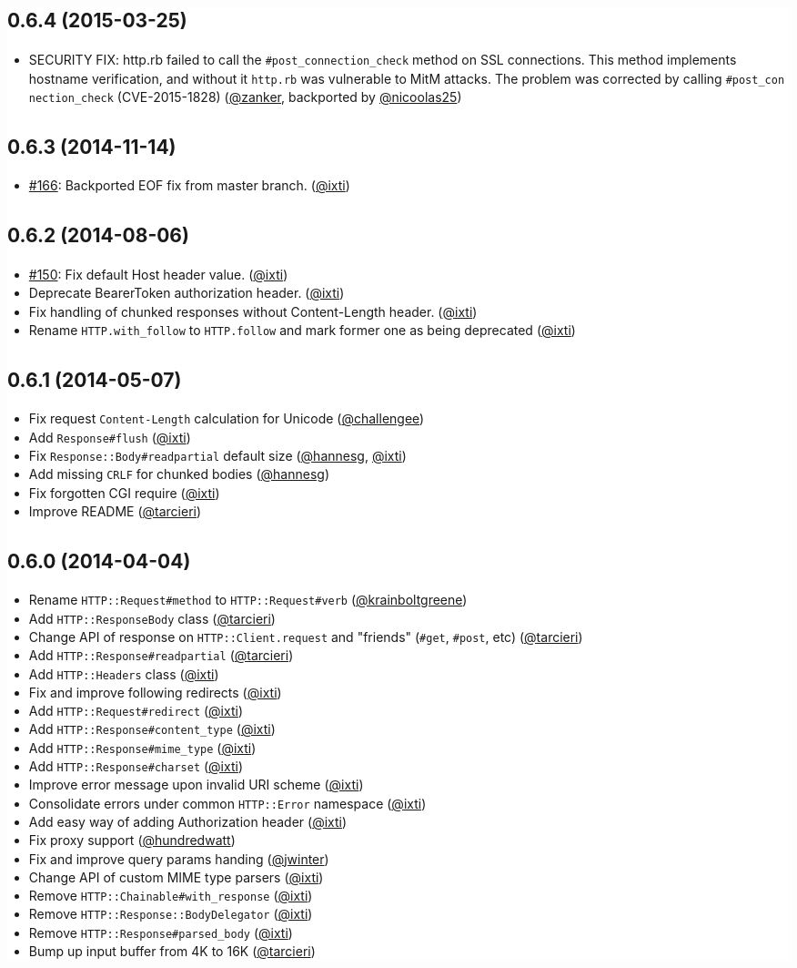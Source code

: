 
## 0.6.4 (2015-03-25)

* SECURITY FIX: http.rb failed to call the `#post_connection_check` method on
  SSL connections. This method implements hostname verification, and without it
  `http.rb` was vulnerable to MitM attacks. The problem was corrected by calling
  `#post_connection_check` (CVE-2015-1828) ([@zanker], backported by [@nicoolas25])


## 0.6.3 (2014-11-14)

* [#166](https://github.com/httprb/http/pull/166):
  Backported EOF fix from master branch. ([@ixti])


## 0.6.2 (2014-08-06)

* [#150](https://github.com/httprb/http/issues/150):
  Fix default Host header value. ([@ixti])
* Deprecate BearerToken authorization header. ([@ixti])
* Fix handling of chunked responses without Content-Length header. ([@ixti])
* Rename `HTTP.with_follow` to `HTTP.follow` and mark former one as being
  deprecated ([@ixti])


## 0.6.1 (2014-05-07)

* Fix request `Content-Length` calculation for Unicode ([@challengee])
* Add `Response#flush` ([@ixti])
* Fix `Response::Body#readpartial` default size ([@hannesg], [@ixti])
* Add missing `CRLF` for chunked bodies ([@hannesg])
* Fix forgotten CGI require ([@ixti])
* Improve README ([@tarcieri])


## 0.6.0 (2014-04-04)

* Rename `HTTP::Request#method` to `HTTP::Request#verb` ([@krainboltgreene])
* Add `HTTP::ResponseBody` class ([@tarcieri])
* Change API of response on `HTTP::Client.request` and "friends" (`#get`, `#post`, etc) ([@tarcieri])
* Add `HTTP::Response#readpartial` ([@tarcieri])
* Add `HTTP::Headers` class ([@ixti])
* Fix and improve following redirects ([@ixti])
* Add `HTTP::Request#redirect` ([@ixti])
* Add `HTTP::Response#content_type` ([@ixti])
* Add `HTTP::Response#mime_type` ([@ixti])
* Add `HTTP::Response#charset` ([@ixti])
* Improve error message upon invalid URI scheme ([@ixti])
* Consolidate errors under common `HTTP::Error` namespace ([@ixti])
* Add easy way of adding Authorization header ([@ixti])
* Fix proxy support ([@hundredwatt])
* Fix and improve query params handing ([@jwinter])
* Change API of custom MIME type parsers ([@ixti])
* Remove `HTTP::Chainable#with_response` ([@ixti])
* Remove `HTTP::Response::BodyDelegator` ([@ixti])
* Remove `HTTP::Response#parsed_body` ([@ixti])
* Bump up input buffer from 4K to 16K ([@tarcieri])


[@tarcieri]: https://github.com/tarcieri
[@zanker]: https://github.com/zanker
[@ixti]: https://github.com/ixti
[@Connorhd]: https://github.com/Connorhd
[@Asmod4n]: https://github.com/Asmod4n
[@pezra]: https://github.com/pezra
[@olegkovalenko]: https://github.com/olegkovalenko
[@mickm]: https://github.com/mickm
[@sferik]: https://github.com/sferik
[@nicoolas25]: https://github.com/nicoolas25
[@challengee]: https://github.com/challengee
[@hannesg]: https://github.com/hannesg
[@krainboltgreene]: https://github.com/krainboltgreene
[@hundredwatt]: https://github.com/hundredwatt
[@jwinter]: https://github.com/jwinter
[@nerdrew]: https://github.com/nerdrew
[@kylekyle]: https://github.com/kylekyle
[@smudge]: https://github.com/smudge
[@mwitek]: https://github.com/mwitek
[@tonyta]: https://github.com/tonyta
[@jhbabon]: https://github.com/jhbabon
[@britishtea]: https://github.com/britishtea
[@janko-m]: https://github.com/janko-m
[@Bonias]: https://github.com/Bonias
[@HoneyryderChuck]: https://github.com/HoneyryderChuck
[@marshall-lee]: https://github.com/marshall-lee
[@scarfacedeb]: https://github.com/scarfacedeb
[@mikegee]: https://github.com/mikegee
[@tycoon]: https://github.com/tycooon
[@paul]: https://github.com/paul
[@RickCSong]: https://github.com/RickCSong